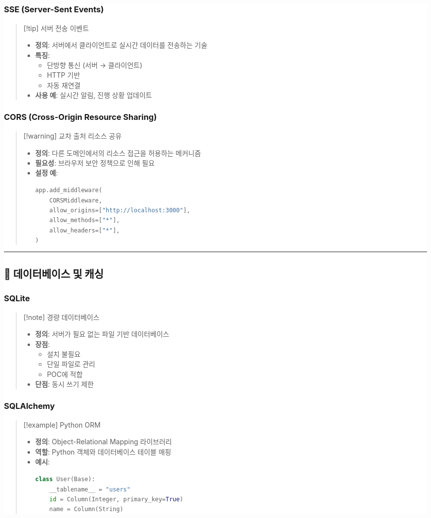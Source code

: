 ### SSE (Server-Sent Events)

> [!tip] 서버 전송 이벤트
> - **정의**: 서버에서 클라이언트로 실시간 데이터를 전송하는 기술
> - **특징**:
>   - 단방향 통신 (서버 → 클라이언트)
>   - HTTP 기반
>   - 자동 재연결
> - **사용 예**: 실시간 알림, 진행 상황 업데이트

### CORS (Cross-Origin Resource Sharing)

> [!warning] 교차 출처 리소스 공유
> - **정의**: 다른 도메인에서의 리소스 접근을 허용하는 메커니즘
> - **필요성**: 브라우저 보안 정책으로 인해 필요
> - **설정 예**:
>   ```python
>   app.add_middleware(
>       CORSMiddleware,
>       allow_origins=["http://localhost:3000"],
>       allow_methods=["*"],
>       allow_headers=["*"],
>   )
>   ```

---

## 💾 데이터베이스 및 캐싱

### SQLite

> [!note] 경량 데이터베이스
> - **정의**: 서버가 필요 없는 파일 기반 데이터베이스
> - **장점**:
>   - 설치 불필요
>   - 단일 파일로 관리
>   - POC에 적합
> - **단점**: 동시 쓰기 제한

### SQLAlchemy

> [!example] Python ORM
> - **정의**: Object-Relational Mapping 라이브러리
> - **역할**: Python 객체와 데이터베이스 테이블 매핑
> - **예시**:
>   ```python
>   class User(Base):
>       __tablename__ = "users"
>       id = Column(Integer, primary_key=True)
>       name = Column(String)
>   ```
